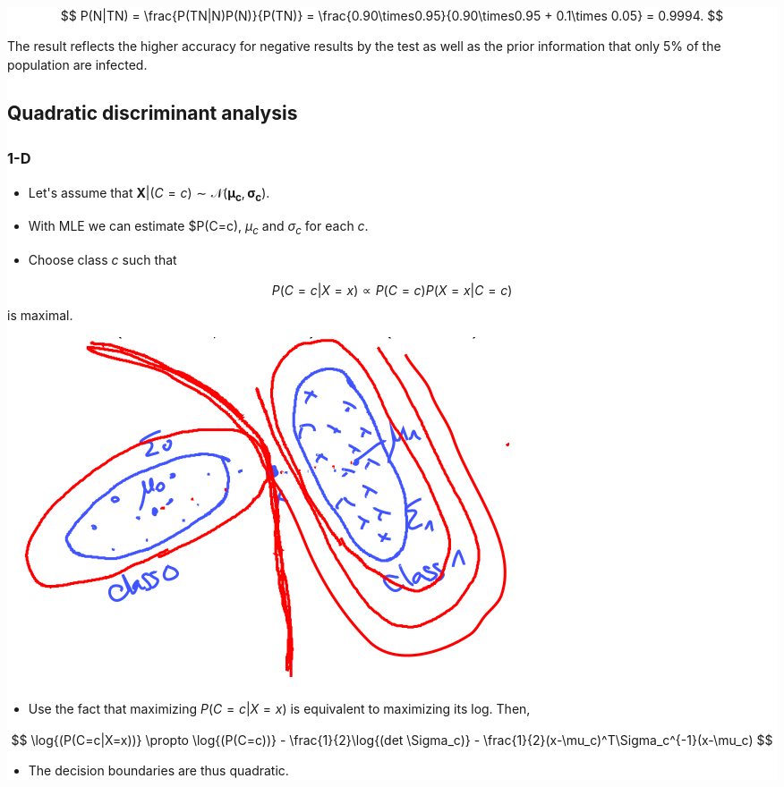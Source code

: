 $$
P(N|TN) = \frac{P(TN|N)P(N)}{P(TN)} = \frac{0.90\times0.95}{0.90\times0.95 + 0.1\times 0.05} = 0.9994.
$$

The result reflects the higher accuracy for negative results by the test as well as the prior information that only 5% of the population are infected.

## Quadratic discriminant analysis

### 1-D

- Let's assume that $\mathbf{X}|(C=c) \sim \mathcal{N}(\mathbf{\mu_c},\mathbf{\sigma_c})$. 

- With MLE we can estimate $P(C=c), $\mu_c$ and $\sigma_c$ for each $c$.

- Choose class $c$ such that 

$$
P(C=c|X=x) \propto P(C=c)P(X=x|C=c)
$$
is maximal.

![](pics/qda.png)

- Use the fact that maximizing $P(C=c|X=x)$ is equivalent to maximizing its log. Then,

$$
\log{(P(C=c|X=x))} \propto \log{(P(C=c))} - \frac{1}{2}\log{(det \Sigma_c)} - \frac{1}{2}(x-\mu_c)^T\Sigma_c^{-1}(x-\mu_c)
$$

- The decision boundaries are thus quadratic.

